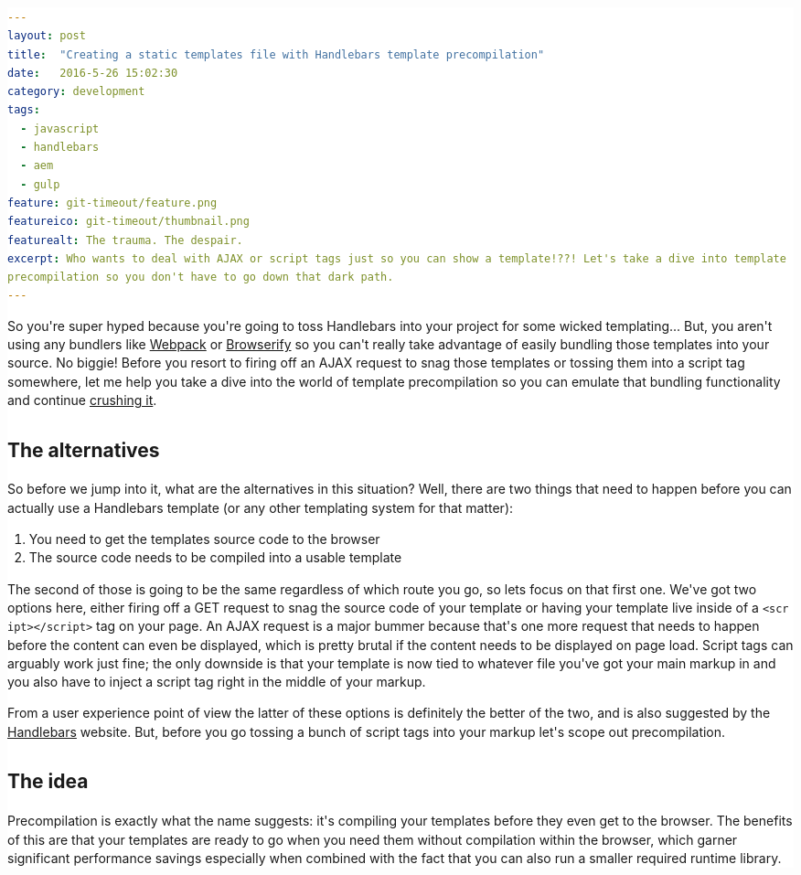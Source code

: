 ```yaml
---
layout: post
title:  "Creating a static templates file with Handlebars template precompilation"
date:   2016-5-26 15:02:30
category: development
tags:
  - javascript
  - handlebars
  - aem
  - gulp
feature: git-timeout/feature.png
featureico: git-timeout/thumbnail.png
featurealt: The trauma. The despair.
excerpt: Who wants to deal with AJAX or script tags just so you can show a template!??! Let's take a dive into template precompilation so you don't have to go down that dark path.
---
```


So you're super hyped because you're going to toss Handlebars into your project for some wicked templating... But, you aren't using any bundlers like [Webpack](https://webpack.github.io/) or [Browserify](http://browserify.org/) so you can't really take advantage of easily bundling those templates into your source. No biggie! Before you resort to firing off an AJAX request to snag those templates or tossing them into a script tag somewhere, let me help you take a dive into the world of template precompilation so you can emulate that bundling functionality and continue [crushing it](https://www.youtube.com/watch?v=TKQyPfN6s88).

## The alternatives

So before we jump into it, what are the alternatives in this situation? Well, there are two things that need to happen before you can actually use a Handlebars template (or any other templating system for that matter):

1. You need to get the templates source code to the browser
2. The source code needs to be compiled into a usable template

The second of those is going to be the same regardless of which route you go, so lets focus on that first one. We've got two options here, either firing off a GET request to snag the source code of your template or having your template live inside of a `<script></script>` tag on your page. An AJAX request is a major bummer because that's one more request that needs to happen before the content can even be displayed, which is pretty brutal if the content needs to be displayed on page load. Script tags can arguably work just fine; the only downside is that your template is now tied to whatever file you've got your main markup in and you also have to inject a script tag right in the middle of your markup.

From a user experience point of view the latter of these options is definitely the better of the two, and is also suggested by the [Handlebars](http://handlebarsjs.com) website. But, before you go tossing a bunch of script tags into your markup let's scope out precompilation.

## The idea

Precompilation is exactly what the name suggests: it's compiling your templates before they even get to the browser. The benefits of this are that your templates are ready to go when you need them without compilation within the browser, which garner significant performance savings especially when combined with the fact that you can also run a smaller required runtime library.
